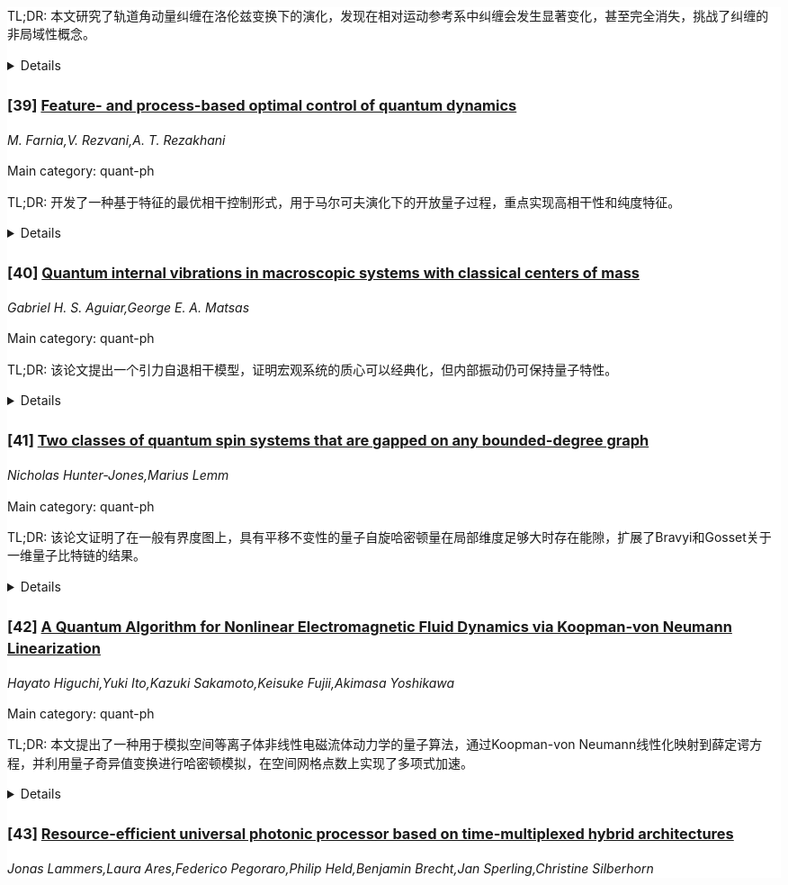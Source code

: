 TL;DR: 本文研究了轨道角动量纠缠在洛伦兹变换下的演化，发现在相对运动参考系中纠缠会发生显著变化，甚至完全消失，挑战了纠缠的非局域性概念。


<details><summary>Details</summary></details>


### [39] [Feature- and process-based optimal control of quantum dynamics](https://arxiv.org/abs/2509.22401)
*M. Farnia,V. Rezvani,A. T. Rezakhani*

Main category: quant-ph

TL;DR: 开发了一种基于特征的最优相干控制形式，用于马尔可夫演化下的开放量子过程，重点实现高相干性和纯度特征。


<details><summary>Details</summary></details>


### [40] [Quantum internal vibrations in macroscopic systems with classical centers of mass](https://arxiv.org/abs/2509.22429)
*Gabriel H. S. Aguiar,George E. A. Matsas*

Main category: quant-ph

TL;DR: 该论文提出一个引力自退相干模型，证明宏观系统的质心可以经典化，但内部振动仍可保持量子特性。


<details><summary>Details</summary></details>


### [41] [Two classes of quantum spin systems that are gapped on any bounded-degree graph](https://arxiv.org/abs/2509.22438)
*Nicholas Hunter-Jones,Marius Lemm*

Main category: quant-ph

TL;DR: 该论文证明了在一般有界度图上，具有平移不变性的量子自旋哈密顿量在局部维度足够大时存在能隙，扩展了Bravyi和Gosset关于一维量子比特链的结果。


<details><summary>Details</summary></details>


### [42] [A Quantum Algorithm for Nonlinear Electromagnetic Fluid Dynamics via Koopman-von Neumann Linearization](https://arxiv.org/abs/2509.22503)
*Hayato Higuchi,Yuki Ito,Kazuki Sakamoto,Keisuke Fujii,Akimasa Yoshikawa*

Main category: quant-ph

TL;DR: 本文提出了一种用于模拟空间等离子体非线性电磁流体动力学的量子算法，通过Koopman-von Neumann线性化映射到薛定谔方程，并利用量子奇异值变换进行哈密顿模拟，在空间网格点数上实现了多项式加速。


<details><summary>Details</summary></details>


### [43] [Resource-efficient universal photonic processor based on time-multiplexed hybrid architectures](https://arxiv.org/abs/2509.22521)
*Jonas Lammers,Laura Ares,Federico Pegoraro,Philip Held,Benjamin Brecht,Jan Sperling,Christine Silberhorn*
